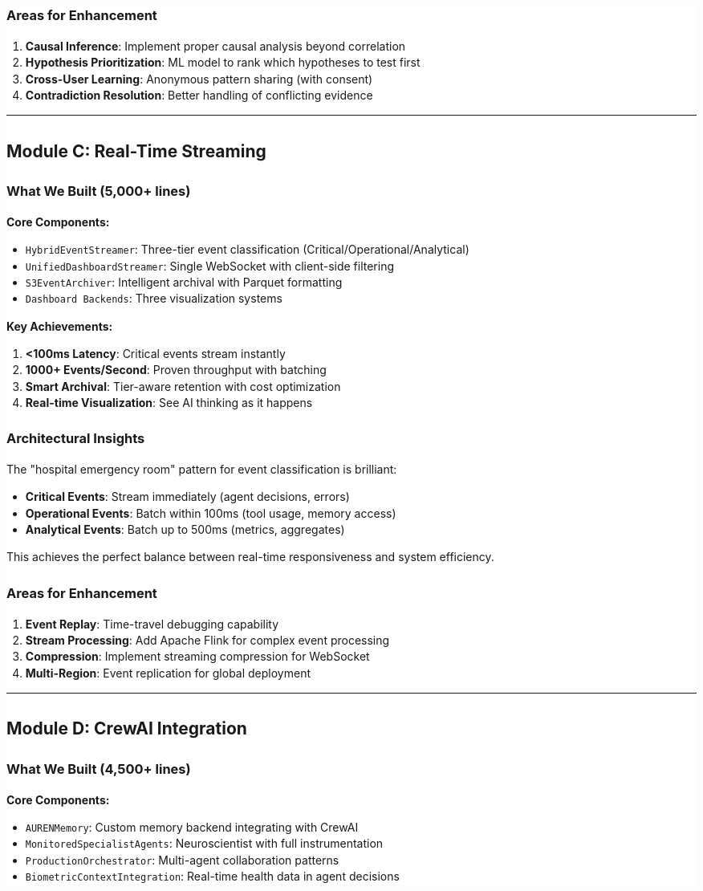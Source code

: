 ### Areas for Enhancement

1. **Causal Inference**: Implement proper causal analysis beyond correlation
2. **Hypothesis Prioritization**: ML model to rank which hypotheses to test first
3. **Cross-User Learning**: Anonymous pattern sharing (with consent)
4. **Contradiction Resolution**: Better handling of conflicting evidence

---

## Module C: Real-Time Streaming

### What We Built (5,000+ lines)

**Core Components:**
- `HybridEventStreamer`: Three-tier event classification (Critical/Operational/Analytical)
- `UnifiedDashboardStreamer`: Single WebSocket with client-side filtering
- `S3EventArchiver`: Intelligent archival with Parquet formatting
- `Dashboard Backends`: Three visualization systems

**Key Achievements:**
1. **<100ms Latency**: Critical events stream instantly
2. **1000+ Events/Second**: Proven throughput with batching
3. **Smart Archival**: Tier-aware retention with cost optimization
4. **Real-time Visualization**: See AI thinking as it happens

### Architectural Insights

The "hospital emergency room" pattern for event classification is brilliant:
- **Critical Events**: Stream immediately (agent decisions, errors)
- **Operational Events**: Batch within 100ms (tool usage, memory access)
- **Analytical Events**: Batch up to 500ms (metrics, aggregates)

This achieves the perfect balance between real-time responsiveness and system efficiency.

### Areas for Enhancement

1. **Event Replay**: Time-travel debugging capability
2. **Stream Processing**: Add Apache Flink for complex event processing
3. **Compression**: Implement streaming compression for WebSocket
4. **Multi-Region**: Event replication for global deployment

---

## Module D: CrewAI Integration

### What We Built (4,500+ lines)

**Core Components:**
- `AURENMemory`: Custom memory backend integrating with CrewAI
- `MonitoredSpecialistAgents`: Neuroscientist with full instrumentation
- `ProductionOrchestrator`: Multi-agent collaboration patterns
- `BiometricContextIntegration`: Real-time health data in agent decisions
